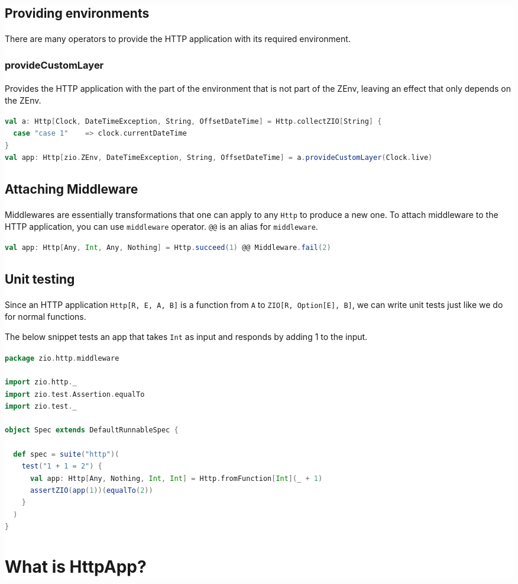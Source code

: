 ## Providing environments

There are many operators to provide the HTTP application with its required environment.

### provideCustomLayer

Provides the HTTP application with the part of the environment that is not part of the ZEnv, leaving an effect that only depends on the ZEnv.

```scala
val a: Http[Clock, DateTimeException, String, OffsetDateTime] = Http.collectZIO[String] {
  case "case 1"    => clock.currentDateTime
}
val app: Http[zio.ZEnv, DateTimeException, String, OffsetDateTime] = a.provideCustomLayer(Clock.live)
```

## Attaching Middleware

Middlewares are essentially transformations that one can apply to any `Http` to produce a new one. To attach middleware to the HTTP application, you can use `middleware` operator. `@@` is an alias for `middleware`.

```scala
val app: Http[Any, Int, Any, Nothing] = Http.succeed(1) @@ Middleware.fail(2)
```

## Unit testing

Since an HTTP application `Http[R, E, A, B]` is a function from `A` to `ZIO[R, Option[E], B]`, we can write unit tests just like we do for normal functions.

The below snippet tests an app that takes `Int` as input and responds by adding 1 to the input.

```scala
package zio.http.middleware

import zio.http._
import zio.test.Assertion.equalTo
import zio.test._

object Spec extends DefaultRunnableSpec {

  def spec = suite("http")(
    test("1 + 1 = 2") {
      val app: Http[Any, Nothing, Int, Int] = Http.fromFunction[Int](_ + 1)
      assertZIO(app(1))(equalTo(2))
    }
  )
}
```

# What is HttpApp?
